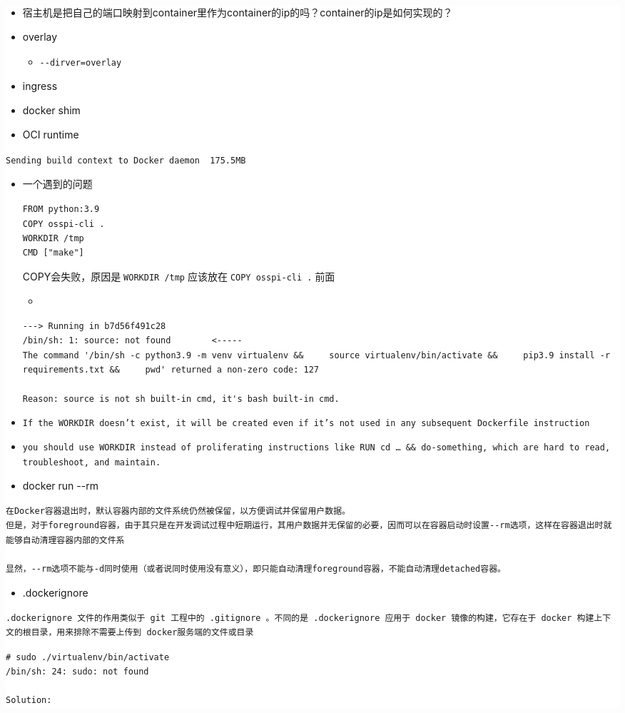 - 宿主机是把自己的端口映射到container里作为container的ip的吗？container的ip是如何实现的？ 


- overlay
    - `--dirver=overlay`

- ingress

- docker shim
- OCI runtime

```
Sending build context to Docker daemon  175.5MB
```


- 一个遇到的问题
    ```
    FROM python:3.9
    COPY osspi-cli .
    WORKDIR /tmp
    CMD ["make"]
    ```
    COPY会失败，原因是 `WORKDIR /tmp` 应该放在 `COPY osspi-cli .` 前面

    - 
    ```
    ---> Running in b7d56f491c28
    /bin/sh: 1: source: not found        <-----
    The command '/bin/sh -c python3.9 -m venv virtualenv &&     source virtualenv/bin/activate &&     pip3.9 install -r requirements.txt &&     pwd' returned a non-zero code: 127

    Reason: source is not sh built-in cmd, it's bash built-in cmd.
    ```
- `If the WORKDIR doesn’t exist, it will be created even if it’s not used in any subsequent Dockerfile instruction`
- `you should use WORKDIR instead of proliferating instructions like RUN cd … && do-something, which are hard to read, troubleshoot, and maintain.`

- docker run --rm
```
在Docker容器退出时，默认容器内部的文件系统仍然被保留，以方便调试并保留用户数据。
但是，对于foreground容器，由于其只是在开发调试过程中短期运行，其用户数据并无保留的必要，因而可以在容器启动时设置--rm选项，这样在容器退出时就能够自动清理容器内部的文件系

显然，--rm选项不能与-d同时使用（或者说同时使用没有意义），即只能自动清理foreground容器，不能自动清理detached容器。
```

- .dockerignore
```
.dockerignore 文件的作用类似于 git 工程中的 .gitignore 。不同的是 .dockerignore 应用于 docker 镜像的构建，它存在于 docker 构建上下文的根目录，用来排除不需要上传到 docker服务端的文件或目录
```


```
# sudo ./virtualenv/bin/activate
/bin/sh: 24: sudo: not found

Solution:

```

